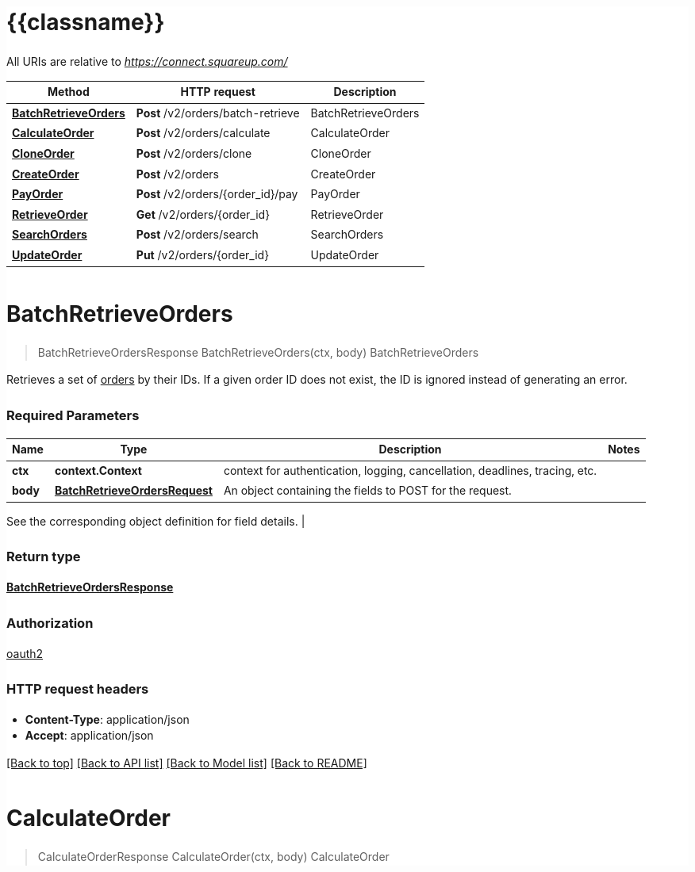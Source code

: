 # {{classname}}

All URIs are relative to *https://connect.squareup.com/*

Method | HTTP request | Description
------------- | ------------- | -------------
[**BatchRetrieveOrders**](OrdersApi.md#BatchRetrieveOrders) | **Post** /v2/orders/batch-retrieve | BatchRetrieveOrders
[**CalculateOrder**](OrdersApi.md#CalculateOrder) | **Post** /v2/orders/calculate | CalculateOrder
[**CloneOrder**](OrdersApi.md#CloneOrder) | **Post** /v2/orders/clone | CloneOrder
[**CreateOrder**](OrdersApi.md#CreateOrder) | **Post** /v2/orders | CreateOrder
[**PayOrder**](OrdersApi.md#PayOrder) | **Post** /v2/orders/{order_id}/pay | PayOrder
[**RetrieveOrder**](OrdersApi.md#RetrieveOrder) | **Get** /v2/orders/{order_id} | RetrieveOrder
[**SearchOrders**](OrdersApi.md#SearchOrders) | **Post** /v2/orders/search | SearchOrders
[**UpdateOrder**](OrdersApi.md#UpdateOrder) | **Put** /v2/orders/{order_id} | UpdateOrder

# **BatchRetrieveOrders**
> BatchRetrieveOrdersResponse BatchRetrieveOrders(ctx, body)
BatchRetrieveOrders

Retrieves a set of [orders](https://developer.squareup.com/reference/square_2024-01-18/objects/Order) by their IDs.  If a given order ID does not exist, the ID is ignored instead of generating an error.

### Required Parameters

Name | Type | Description  | Notes
------------- | ------------- | ------------- | -------------
 **ctx** | **context.Context** | context for authentication, logging, cancellation, deadlines, tracing, etc.
  **body** | [**BatchRetrieveOrdersRequest**](BatchRetrieveOrdersRequest.md)| An object containing the fields to POST for the request.

See the corresponding object definition for field details. | 

### Return type

[**BatchRetrieveOrdersResponse**](BatchRetrieveOrdersResponse.md)

### Authorization

[oauth2](../README.md#oauth2)

### HTTP request headers

 - **Content-Type**: application/json
 - **Accept**: application/json

[[Back to top]](#) [[Back to API list]](../README.md#documentation-for-api-endpoints) [[Back to Model list]](../README.md#documentation-for-models) [[Back to README]](../README.md)

# **CalculateOrder**
> CalculateOrderResponse CalculateOrder(ctx, body)
CalculateOrder
